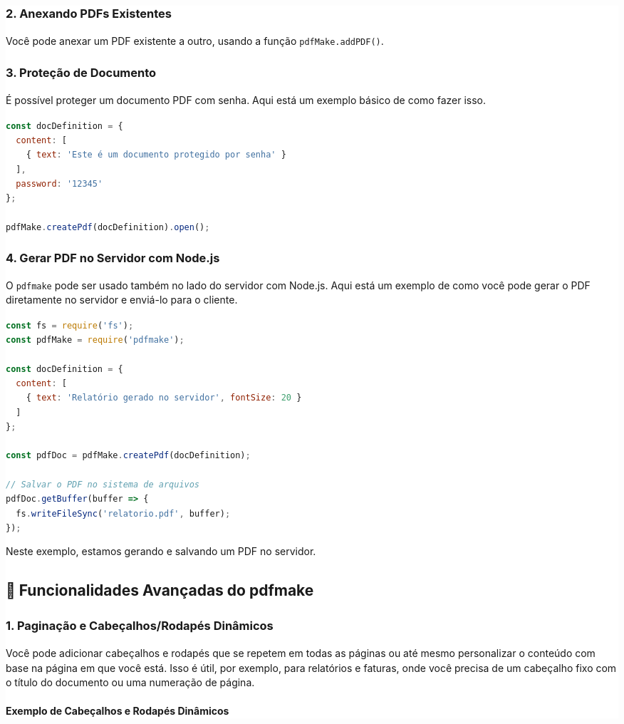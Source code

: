 ### 2. **Anexando PDFs Existentes**

Você pode anexar um PDF existente a outro, usando a função `pdfMake.addPDF()`.

### 3. **Proteção de Documento**

É possível proteger um documento PDF com senha. Aqui está um exemplo básico de como fazer isso.

```javascript
const docDefinition = {
  content: [
    { text: 'Este é um documento protegido por senha' }
  ],
  password: '12345'
};

pdfMake.createPdf(docDefinition).open();
```

### 4. **Gerar PDF no Servidor com Node.js**

O `pdfmake` pode ser usado também no lado do servidor com Node.js. Aqui está um exemplo de como você pode gerar o PDF diretamente no servidor e enviá-lo para o cliente.

```javascript
const fs = require('fs');
const pdfMake = require('pdfmake');

const docDefinition = {
  content: [
    { text: 'Relatório gerado no servidor', fontSize: 20 }
  ]
};

const pdfDoc = pdfMake.createPdf(docDefinition);

// Salvar o PDF no sistema de arquivos
pdfDoc.getBuffer(buffer => {
  fs.writeFileSync('relatorio.pdf', buffer);
});
```

Neste exemplo, estamos gerando e salvando um PDF no servidor.

## 🚀 Funcionalidades Avançadas do **pdfmake**

### 1. **Paginação e Cabeçalhos/Rodapés Dinâmicos**

Você pode adicionar cabeçalhos e rodapés que se repetem em todas as páginas ou até mesmo personalizar o conteúdo com base na página em que você está. Isso é útil, por exemplo, para relatórios e faturas, onde você precisa de um cabeçalho fixo com o título do documento ou uma numeração de página.

#### Exemplo de Cabeçalhos e Rodapés Dinâmicos
